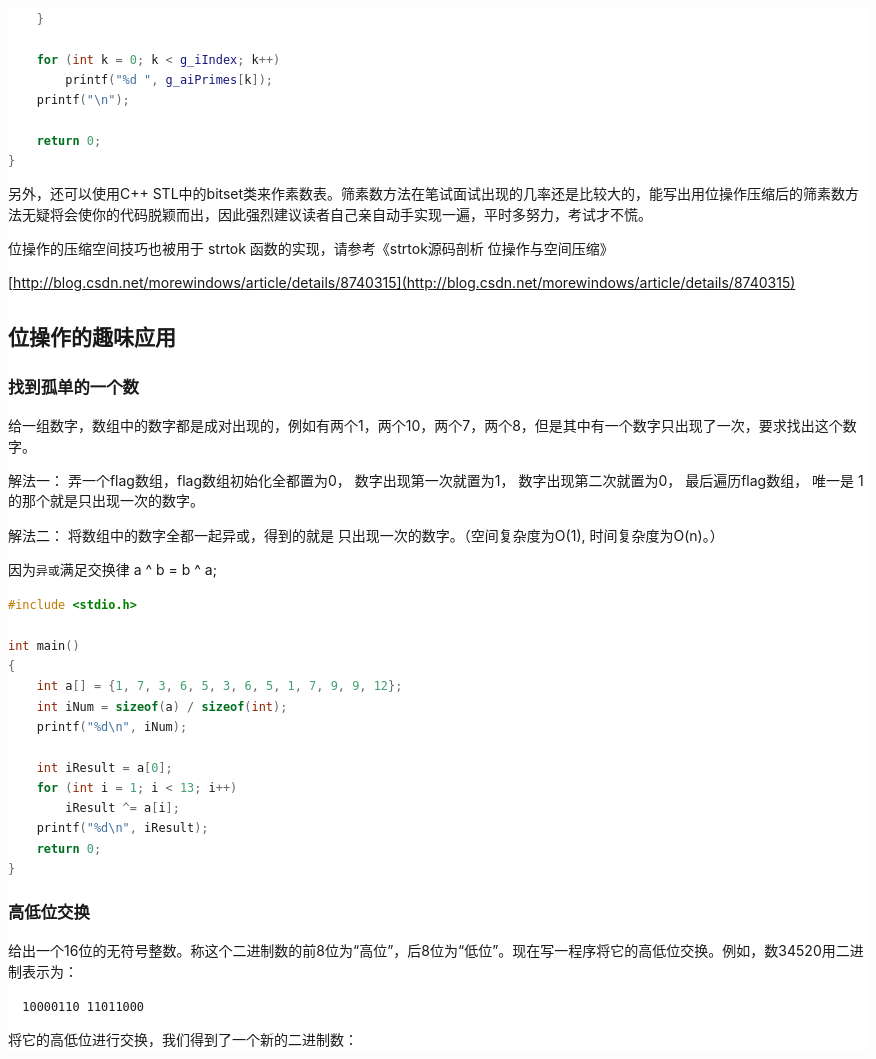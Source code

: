 ```cpp
    }

    for (int k = 0; k < g_iIndex; k++)
        printf("%d ", g_aiPrimes[k]);
    printf("\n");

    return 0;
}
```

另外，还可以使用C++ STL中的bitset类来作素数表。筛素数方法在笔试面试出现的几率还是比较大的，能写出用位操作压缩后的筛素数方法无疑将会使你的代码脱颖而出，因此强烈建议读者自己亲自动手实现一遍，平时多努力，考试才不慌。

位操作的压缩空间技巧也被用于 strtok 函数的实现，请参考《strtok源码剖析 位操作与空间压缩》

[http://blog.csdn.net/morewindows/article/details/8740315](http://blog.csdn.net/morewindows/article/details/8740315)

## 位操作的趣味应用

### 找到孤单的一个数

给一组数字，数组中的数字都是成对出现的，例如有两个1，两个10，两个7，两个8，但是其中有一个数字只出现了一次，要求找出这个数字。

解法一： 弄一个flag数组，flag数组初始化全都置为0， 数字出现第一次就置为1， 数字出现第二次就置为0， 最后遍历flag数组， 唯一是 1 的那个就是只出现一次的数字。

解法二： 将数组中的数字全都一起异或，得到的就是 只出现一次的数字。（空间复杂度为O(1), 时间复杂度为O(n)。）

因为`异或`满足交换律  a ^ b = b ^ a;

```cpp
#include <stdio.h>

int main()
{
    int a[] = {1, 7, 3, 6, 5, 3, 6, 5, 1, 7, 9, 9, 12};
    int iNum = sizeof(a) / sizeof(int);
    printf("%d\n", iNum);

    int iResult = a[0];
    for (int i = 1; i < 13; i++)
        iResult ^= a[i];
    printf("%d\n", iResult);
    return 0;
}
```

### 高低位交换

给出一个16位的无符号整数。称这个二进制数的前8位为“高位”，后8位为“低位”。现在写一程序将它的高低位交换。例如，数34520用二进制表示为：

      10000110 11011000

将它的高低位进行交换，我们得到了一个新的二进制数：
